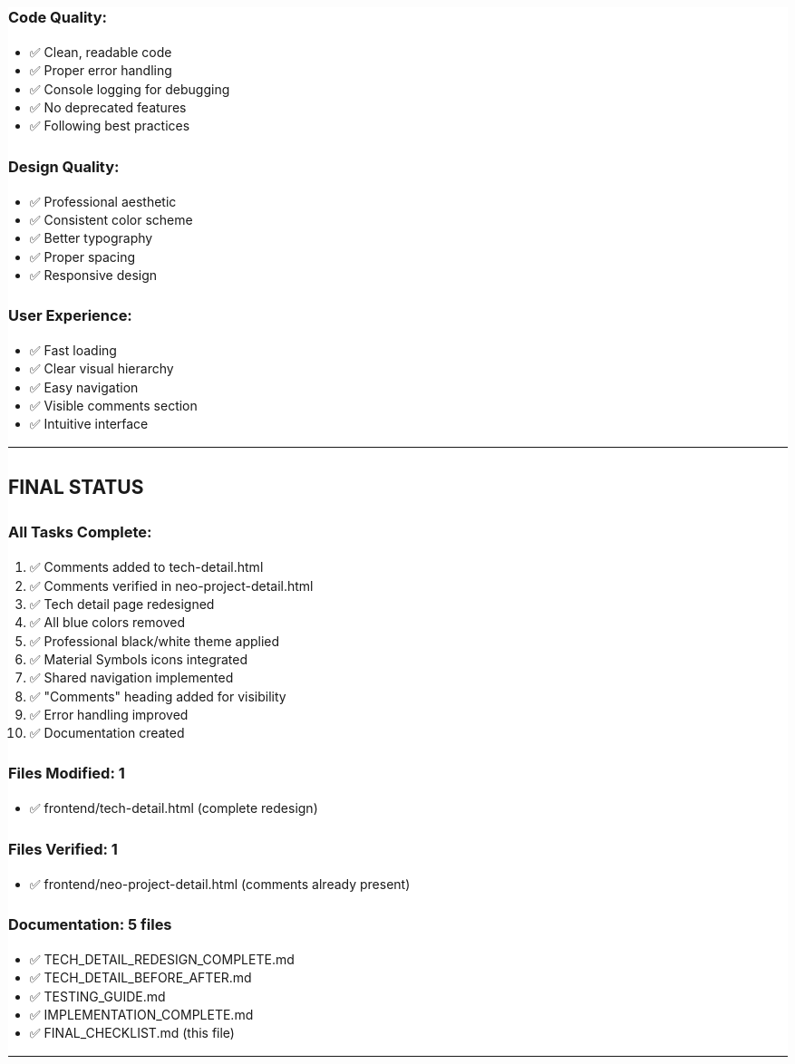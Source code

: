 ### Code Quality:
- ✅ Clean, readable code
- ✅ Proper error handling
- ✅ Console logging for debugging
- ✅ No deprecated features
- ✅ Following best practices

### Design Quality:
- ✅ Professional aesthetic
- ✅ Consistent color scheme
- ✅ Better typography
- ✅ Proper spacing
- ✅ Responsive design

### User Experience:
- ✅ Fast loading
- ✅ Clear visual hierarchy
- ✅ Easy navigation
- ✅ Visible comments section
- ✅ Intuitive interface

---

## FINAL STATUS

### All Tasks Complete:
1. ✅ Comments added to tech-detail.html
2. ✅ Comments verified in neo-project-detail.html
3. ✅ Tech detail page redesigned
4. ✅ All blue colors removed
5. ✅ Professional black/white theme applied
6. ✅ Material Symbols icons integrated
7. ✅ Shared navigation implemented
8. ✅ "Comments" heading added for visibility
9. ✅ Error handling improved
10. ✅ Documentation created

### Files Modified: 1
- ✅ frontend/tech-detail.html (complete redesign)

### Files Verified: 1
- ✅ frontend/neo-project-detail.html (comments already present)

### Documentation: 5 files
- ✅ TECH_DETAIL_REDESIGN_COMPLETE.md
- ✅ TECH_DETAIL_BEFORE_AFTER.md
- ✅ TESTING_GUIDE.md
- ✅ IMPLEMENTATION_COMPLETE.md
- ✅ FINAL_CHECKLIST.md (this file)

---